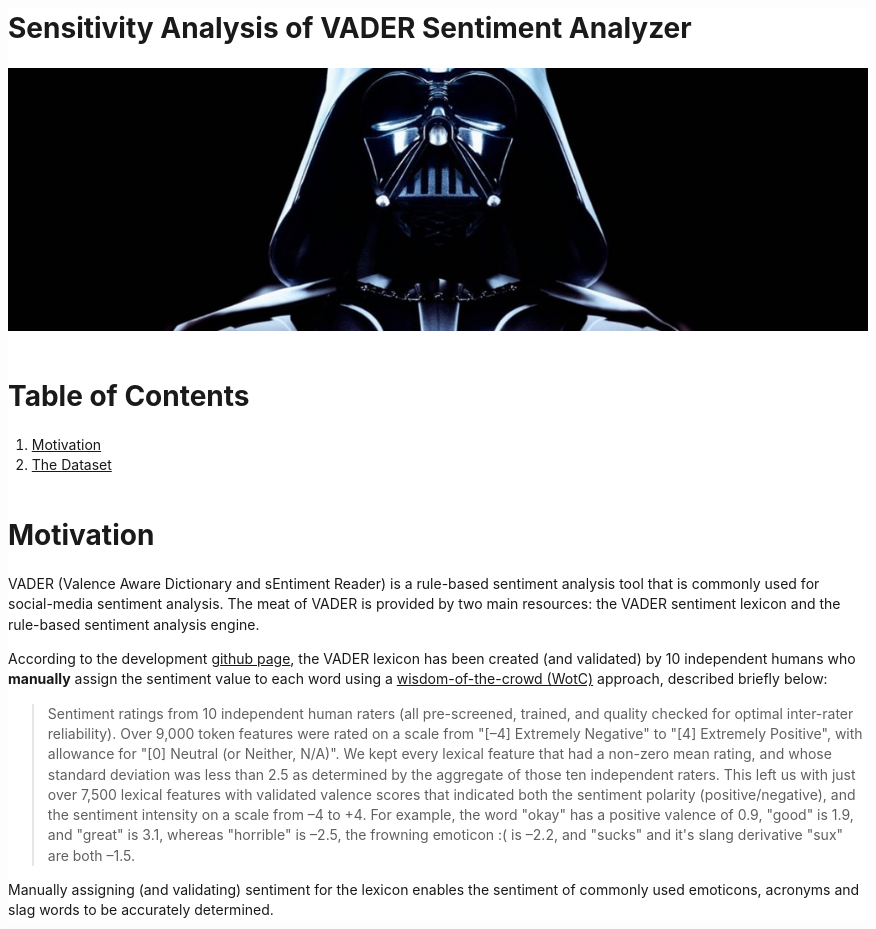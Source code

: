 # Sensitivity Analysis of VADER Sentiment Analyzer

<p align="center">
    <img src="images/vader_top.jpg" width='1000'/>
</p>



# Table of Contents

1. [Motivation](#Motivation)
2. [The Dataset](#The-Dataset)


# Motivation
VADER (Valence Aware Dictionary and sEntiment Reader) is a rule-based sentiment analysis tool that is commonly used for social-media sentiment analysis. The meat of VADER is provided by two main resources: the VADER sentiment lexicon and the rule-based sentiment analysis engine.

According to the development [github page](https://github.com/cjhutto/vaderSentiment), the VADER lexicon has been created (and validated) by 10 independent humans who **manually** assign the sentiment value to each word using a [wisdom-of-the-crowd (WotC)](http://comp.social.gatech.edu/papers/icwsm14.vader.hutto.pdf) approach, described briefly below:

>Sentiment ratings from 10 independent human raters (all pre-screened, trained, and quality checked for optimal inter-rater reliability). Over 9,000 token features were rated on a scale from "[–4] Extremely Negative" to "[4] Extremely Positive", with allowance for "[0] Neutral (or Neither, N/A)".  We kept every lexical feature that had a non-zero mean rating, and whose standard deviation was less than 2.5 as determined by the aggregate of those ten independent raters.  This left us with just over 7,500 lexical features with validated valence scores that indicated both the sentiment polarity (positive/negative), and the sentiment intensity on a scale from –4 to +4. For example, the word "okay" has a positive valence of 0.9, "good" is 1.9, and "great" is 3.1, whereas "horrible" is –2.5, the frowning emoticon :( is –2.2, and "sucks" and it's slang derivative "sux" are both –1.5.

Manually assigning (and validating) sentiment for the lexicon enables the sentiment of commonly used emoticons, acronyms and slag words to be accurately determined. 
